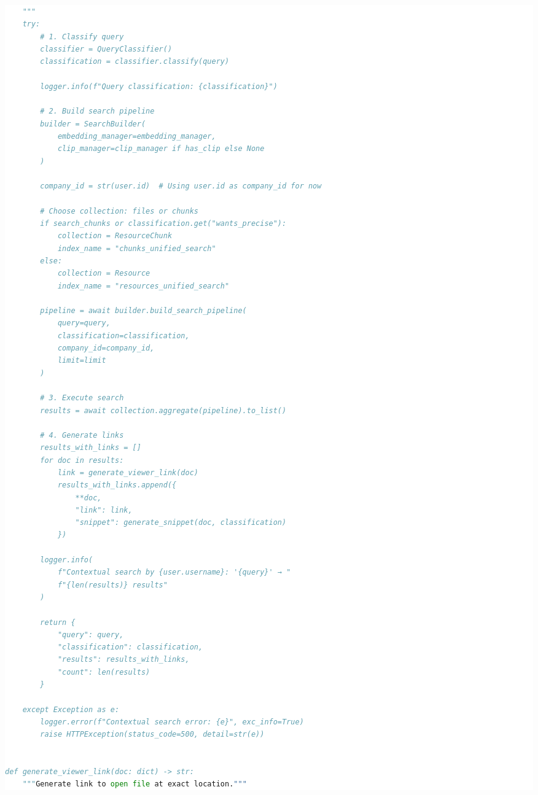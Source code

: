 ```python
    """
    try:
        # 1. Classify query
        classifier = QueryClassifier()
        classification = classifier.classify(query)
        
        logger.info(f"Query classification: {classification}")
        
        # 2. Build search pipeline
        builder = SearchBuilder(
            embedding_manager=embedding_manager,
            clip_manager=clip_manager if has_clip else None
        )
        
        company_id = str(user.id)  # Using user.id as company_id for now
        
        # Choose collection: files or chunks
        if search_chunks or classification.get("wants_precise"):
            collection = ResourceChunk
            index_name = "chunks_unified_search"
        else:
            collection = Resource
            index_name = "resources_unified_search"
        
        pipeline = await builder.build_search_pipeline(
            query=query,
            classification=classification,
            company_id=company_id,
            limit=limit
        )
        
        # 3. Execute search
        results = await collection.aggregate(pipeline).to_list()
        
        # 4. Generate links
        results_with_links = []
        for doc in results:
            link = generate_viewer_link(doc)
            results_with_links.append({
                **doc,
                "link": link,
                "snippet": generate_snippet(doc, classification)
            })
        
        logger.info(
            f"Contextual search by {user.username}: '{query}' → "
            f"{len(results)} results"
        )
        
        return {
            "query": query,
            "classification": classification,
            "results": results_with_links,
            "count": len(results)
        }
        
    except Exception as e:
        logger.error(f"Contextual search error: {e}", exc_info=True)
        raise HTTPException(status_code=500, detail=str(e))


def generate_viewer_link(doc: dict) -> str:
    """Generate link to open file at exact location."""
```
